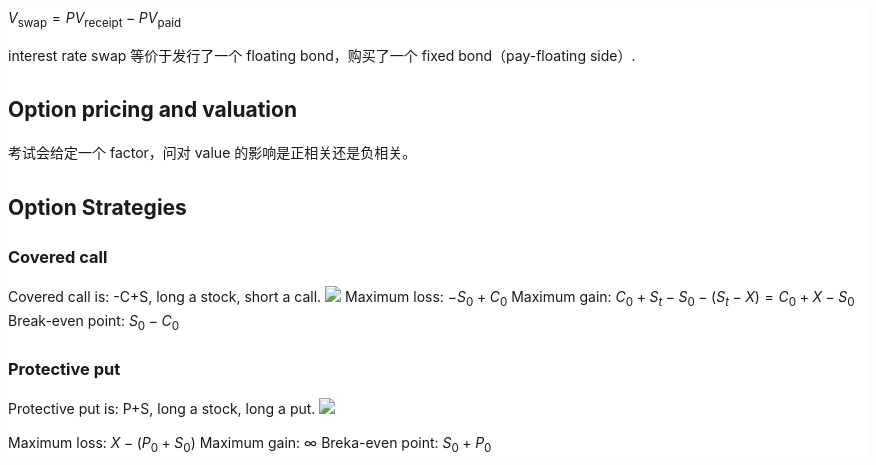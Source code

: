 $V_{\text{swap}}=PV_{\text{receipt}}-PV_{\text{paid}}$

interest rate swap 等价于发行了一个 floating bond，购买了一个 fixed bond（pay-floating side）.

## Option pricing and valuation
考试会给定一个 factor，问对 value 的影响是正相关还是负相关。

## Option Strategies
### Covered call
Covered call is: -C+S, long a stock, short a call.
![](https://i.imgur.com/LZez9rY.png)
Maximum loss: $-S_0+C_0$
Maximum gain: $C_0+S_t-S_0-(S_t-X)=C_0+X-S_0$
Break-even point: $S_0-C_0$

### Protective put
Protective put is: P+S, long a stock, long a put.
![](https://i.imgur.com/yoYZjbF.png)

Maximum loss: $X-(P_0+S_0)$
Maximum gain: $\infty$
Breka-even point: $S_0+P_0$





















